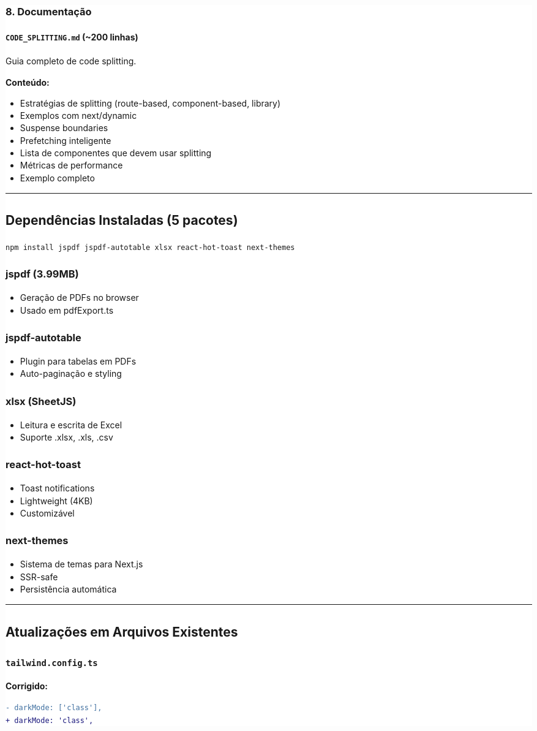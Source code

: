 
### 8. Documentação

#### `CODE_SPLITTING.md` (~200 linhas)
Guia completo de code splitting.

**Conteúdo:**
- Estratégias de splitting (route-based, component-based, library)
- Exemplos com next/dynamic
- Suspense boundaries
- Prefetching inteligente
- Lista de componentes que devem usar splitting
- Métricas de performance
- Exemplo completo

---

## Dependências Instaladas (5 pacotes)

```bash
npm install jspdf jspdf-autotable xlsx react-hot-toast next-themes
```

### jspdf (3.99MB)
- Geração de PDFs no browser
- Usado em pdfExport.ts

### jspdf-autotable
- Plugin para tabelas em PDFs
- Auto-paginação e styling

### xlsx (SheetJS)
- Leitura e escrita de Excel
- Suporte .xlsx, .xls, .csv

### react-hot-toast
- Toast notifications
- Lightweight (4KB)
- Customizável

### next-themes
- Sistema de temas para Next.js
- SSR-safe
- Persistência automática

---

## Atualizações em Arquivos Existentes

### `tailwind.config.ts`
**Corrigido:**
```diff
- darkMode: ['class'],
+ darkMode: 'class',
```
